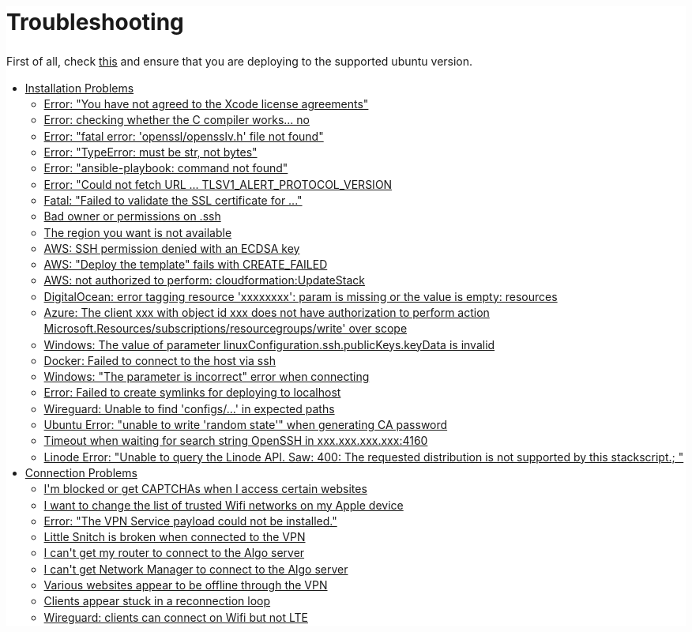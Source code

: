 # Troubleshooting

First of all, check [this](https://github.com/trailofbits/algo#features) and ensure that you are deploying to the supported ubuntu version.

  * [Installation Problems](#installation-problems)
     * [Error: "You have not agreed to the Xcode license agreements"](#error-you-have-not-agreed-to-the-xcode-license-agreements)
     * [Error: checking whether the C compiler works... no](#error-checking-whether-the-c-compiler-works-no)
     * [Error: "fatal error: 'openssl/opensslv.h' file not found"](#error-fatal-error-opensslopensslvh-file-not-found)
     * [Error: "TypeError: must be str, not bytes"](#error-typeerror-must-be-str-not-bytes)
     * [Error: "ansible-playbook: command not found"](#error-ansible-playbook-command-not-found)
     * [Error: "Could not fetch URL ... TLSV1_ALERT_PROTOCOL_VERSION](#could-not-fetch-url--tlsv1_alert_protocol_version)
     * [Fatal: "Failed to validate the SSL certificate for ..."](#fatal-failed-to-validate-the-SSL-certificate)
     * [Bad owner or permissions on .ssh](#bad-owner-or-permissions-on-ssh)
     * [The region you want is not available](#the-region-you-want-is-not-available)
     * [AWS: SSH permission denied with an ECDSA key](#aws-ssh-permission-denied-with-an-ecdsa-key)
     * [AWS: "Deploy the template" fails with CREATE_FAILED](#aws-deploy-the-template-fails-with-create_failed)
     * [AWS: not authorized to perform: cloudformation:UpdateStack](#aws-not-authorized-to-perform-cloudformationupdatestack)
     * [DigitalOcean: error tagging resource 'xxxxxxxx': param is missing or the value is empty: resources](#digitalocean-error-tagging-resource)
     * [Azure: The client xxx with object id xxx does not have authorization to perform action Microsoft.Resources/subscriptions/resourcegroups/write' over scope](#azure-deployment-permissions-error)
     * [Windows: The value of parameter linuxConfiguration.ssh.publicKeys.keyData is invalid](#windows-the-value-of-parameter-linuxconfigurationsshpublickeyskeydata-is-invalid)
     * [Docker: Failed to connect to the host via ssh](#docker-failed-to-connect-to-the-host-via-ssh)
     * [Windows: "The parameter is incorrect" error when connecting](#windows-the-parameter-is-incorrect-error-when-connecting)
     * [Error: Failed to create symlinks for deploying to localhost](#error-failed-to-create-symlinks-for-deploying-to-localhost)
     * [Wireguard: Unable to find 'configs/...' in expected paths](#wireguard-unable-to-find-configs-in-expected-paths)
     * [Ubuntu Error: "unable to write 'random state'" when generating CA password](#ubuntu-error-unable-to-write-random-state-when-generating-ca-password)
     * [Timeout when waiting for search string OpenSSH in xxx.xxx.xxx.xxx:4160](#old-networking-firewall-in-place)
     * [Linode Error: "Unable to query the Linode API. Saw: 400: The requested distribution is not supported by this stackscript.; "](#linode-error-uable-to-query-the-linode-api-saw-400-the-requested-distribution-is-not-supported-by-this-stackscript)
  * [Connection Problems](#connection-problems)
     * [I'm blocked or get CAPTCHAs when I access certain websites](#im-blocked-or-get-captchas-when-i-access-certain-websites)
     * [I want to change the list of trusted Wifi networks on my Apple device](#i-want-to-change-the-list-of-trusted-wifi-networks-on-my-apple-device)
     * [Error: "The VPN Service payload could not be installed."](#error-the-vpn-service-payload-could-not-be-installed)
     * [Little Snitch is broken when connected to the VPN](#little-snitch-is-broken-when-connected-to-the-vpn)
     * [I can't get my router to connect to the Algo server](#i-cant-get-my-router-to-connect-to-the-algo-server)
     * [I can't get Network Manager to connect to the Algo server](#i-cant-get-network-manager-to-connect-to-the-algo-server)
     * [Various websites appear to be offline through the VPN](#various-websites-appear-to-be-offline-through-the-vpn)
     * [Clients appear stuck in a reconnection loop](#clients-appear-stuck-in-a-reconnection-loop)
     * [Wireguard: clients can connect on Wifi but not LTE](#wireguard-clients-can-connect-on-wifi-but-not-lte)